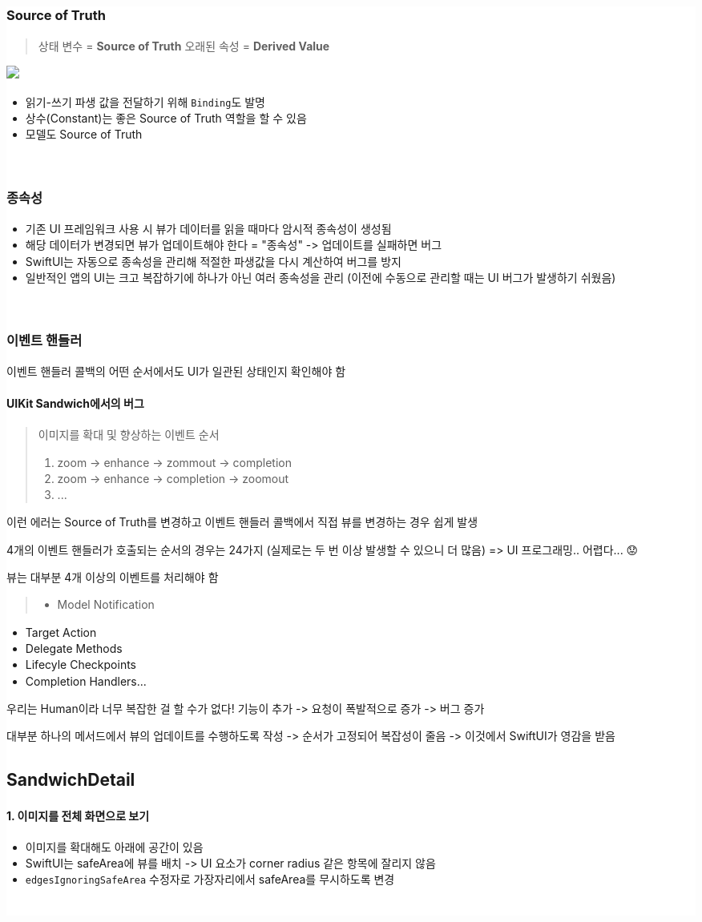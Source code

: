 ### Source of Truth
> 상태 변수 = **Source of Truth**
> 오래된 속성 = **Derived Value**

![](https://velog.velcdn.com/images/juyoung999/post/79cea846-c690-4221-89e9-420f3aac0398/image.png)

- 읽기-쓰기 파생 값을 전달하기 위해 `Binding`도 발명
- 상수(Constant)는 좋은 Source of Truth 역할을 할 수 있음
- 모델도 Source of Truth
<br>

### 종속성
- 기존 UI 프레임워크 사용 시 뷰가 데이터를 읽을 때마다 암시적 종속성이 생성됨
- 해당 데이터가 변경되면 뷰가 업데이트해야 한다 = "종속성" -> 업데이트를 실패하면 버그
- SwiftUI는 자동으로 종속성을 관리해 적절한 파생값을 다시 계산하여 버그를 방지
- 일반적인 앱의 UI는 크고 복잡하기에 하나가 아닌 여러 종속성을 관리 (이전에 수동으로 관리할 때는 UI 버그가 발생하기 쉬웠음)
<br>

### 이벤트 핸들러
이벤트 핸들러 콜백의 어떤 순서에서도 UI가 일관된 상태인지 확인해야 함

#### UIKit Sandwich에서의 버그
> 이미지를 확대 및 향상하는 이벤트 순서
> 1) zoom -> enhance -> zommout -> completion
> 2) zoom -> enhance -> completion -> zoomout
> 3) ...

이런 에러는 Source of Truth를 변경하고 이벤트 핸들러 콜백에서 직접 뷰를 변경하는 경우 쉽게 발생

4개의 이벤트 핸들러가 호출되는 순서의 경우는 24가지 (실제로는 두 번 이상 발생할 수 있으니 더 많음)
=> UI 프로그래밍.. 어렵다... 😟

뷰는 대부분 4개 이상의 이벤트를 처리해야 함
>- Model Notification
- Target Action
- Delegate Methods
- Lifecyle Checkpoints
- Completion Handlers...

우리는 Human이라 너무 복잡한 걸 할 수가 없다!
기능이 추가 -> 요청이 폭발적으로 증가 -> 버그 증가

대부분 하나의 메서드에서 뷰의 업데이트를 수행하도록 작성
-> 순서가 고정되어 복잡성이 줄음
-> 이것에서 SwiftUI가 영감을 받음
<br>

## SandwichDetail
#### 1. 이미지를 전체 화면으로 보기
- 이미지를 확대해도 아래에 공간이 있음
- SwiftUI는 safeArea에 뷰를 배치 -> UI 요소가 corner radius 같은 항목에 잘리지 않음
- `edgesIgnoringSafeArea` 수정자로 가장자리에서 safeArea를 무시하도록 변경
<br>
